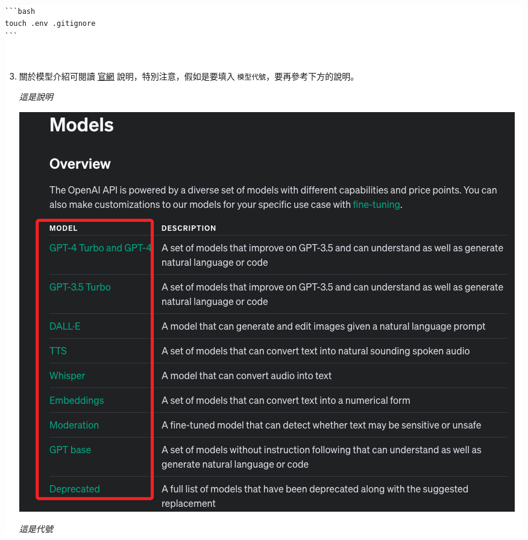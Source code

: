     ```bash
    touch .env .gitignore
    ```

<br>

3. 關於模型介紹可閱讀 [官網](https://platform.openai.com/docs/models/models) 說明，特別注意，假如是要填入 `模型代號`，要再參考下方的說明。

    _這是說明_

    ![](images/img_46.png)

    _這是代號_
